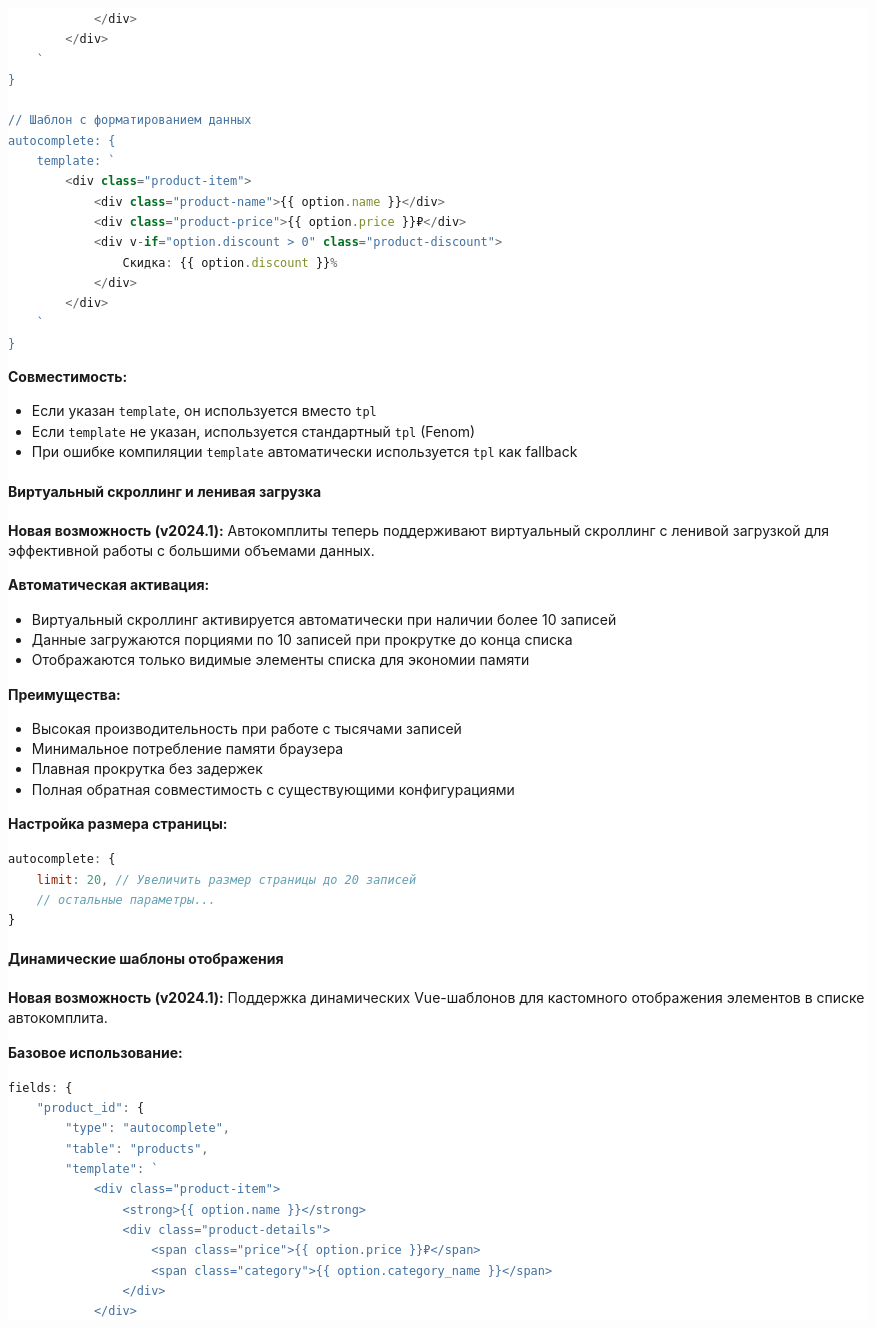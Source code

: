 ```javascript
            </div>
        </div>
    `
}

// Шаблон с форматированием данных
autocomplete: {
    template: `
        <div class="product-item">
            <div class="product-name">{{ option.name }}</div>
            <div class="product-price">{{ option.price }}₽</div>
            <div v-if="option.discount > 0" class="product-discount">
                Скидка: {{ option.discount }}%
            </div>
        </div>
    `
}
```

**Совместимость:**
- Если указан `template`, он используется вместо `tpl`
- Если `template` не указан, используется стандартный `tpl` (Fenom)
- При ошибке компиляции `template` автоматически используется `tpl` как fallback

#### Виртуальный скроллинг и ленивая загрузка

**Новая возможность (v2024.1):** Автокомплиты теперь поддерживают виртуальный скроллинг с ленивой загрузкой для эффективной работы с большими объемами данных.

**Автоматическая активация:**
- Виртуальный скроллинг активируется автоматически при наличии более 10 записей
- Данные загружаются порциями по 10 записей при прокрутке до конца списка
- Отображаются только видимые элементы списка для экономии памяти

**Преимущества:**
- Высокая производительность при работе с тысячами записей
- Минимальное потребление памяти браузера
- Плавная прокрутка без задержек
- Полная обратная совместимость с существующими конфигурациями

**Настройка размера страницы:**
```javascript
autocomplete: {
    limit: 20, // Увеличить размер страницы до 20 записей
    // остальные параметры...
}
```

#### Динамические шаблоны отображения

**Новая возможность (v2024.1):** Поддержка динамических Vue-шаблонов для кастомного отображения элементов в списке автокомплита.

**Базовое использование:**
```javascript
fields: {
    "product_id": {
        "type": "autocomplete",
        "table": "products",
        "template": `
            <div class="product-item">
                <strong>{{ option.name }}</strong>
                <div class="product-details">
                    <span class="price">{{ option.price }}₽</span>
                    <span class="category">{{ option.category_name }}</span>
                </div>
            </div>
```